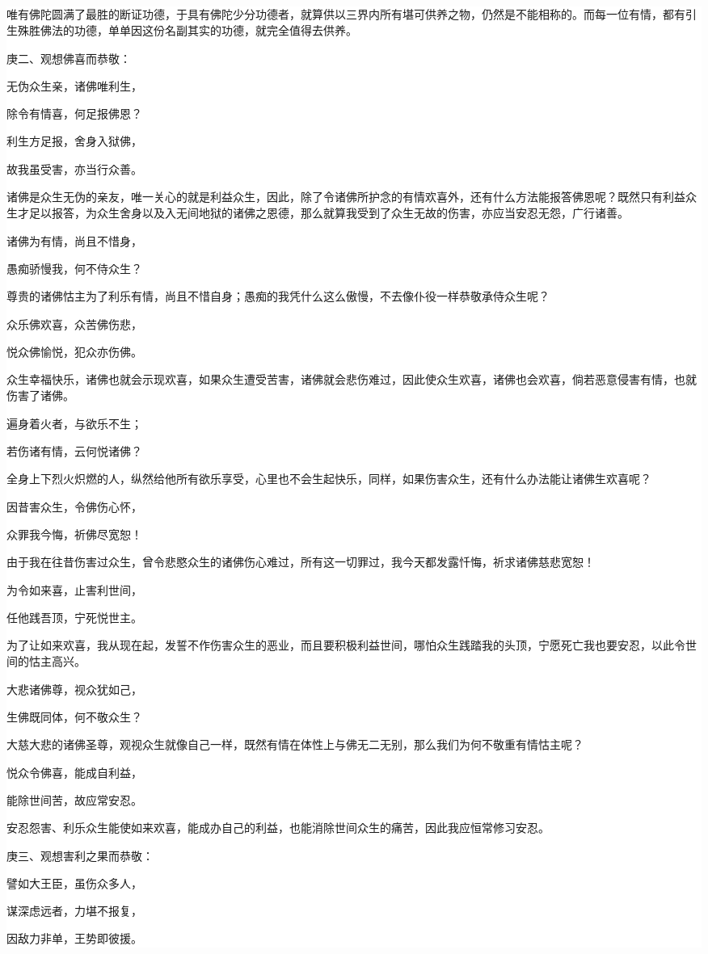 唯有佛陀圆满了最胜的断证功德，于具有佛陀少分功德者，就算供以三界内所有堪可供养之物，仍然是不能相称的。而每一位有情，都有引生殊胜佛法的功德，单单因这份名副其实的功德，就完全值得去供养。

庚二、观想佛喜而恭敬：

无伪众生亲，诸佛唯利生，

除令有情喜，何足报佛恩？

利生方足报，舍身入狱佛，

故我虽受害，亦当行众善。

诸佛是众生无伪的亲友，唯一关心的就是利益众生，因此，除了令诸佛所护念的有情欢喜外，还有什么方法能报答佛恩呢？既然只有利益众生才足以报答，为众生舍身以及入无间地狱的诸佛之恩德，那么就算我受到了众生无故的伤害，亦应当安忍无怨，广行诸善。

诸佛为有情，尚且不惜身，

愚痴骄慢我，何不侍众生？

尊贵的诸佛怙主为了利乐有情，尚且不惜自身；愚痴的我凭什么这么傲慢，不去像仆役一样恭敬承侍众生呢？

众乐佛欢喜，众苦佛伤悲，

悦众佛愉悦，犯众亦伤佛。

众生幸福快乐，诸佛也就会示现欢喜，如果众生遭受苦害，诸佛就会悲伤难过，因此使众生欢喜，诸佛也会欢喜，倘若恶意侵害有情，也就伤害了诸佛。

遍身着火者，与欲乐不生；

若伤诸有情，云何悦诸佛？

全身上下烈火炽燃的人，纵然给他所有欲乐享受，心里也不会生起快乐，同样，如果伤害众生，还有什么办法能让诸佛生欢喜呢？

因昔害众生，令佛伤心怀，

众罪我今悔，祈佛尽宽恕！

由于我在往昔伤害过众生，曾令悲愍众生的诸佛伤心难过，所有这一切罪过，我今天都发露忏悔，祈求诸佛慈悲宽恕！

为令如来喜，止害利世间，

任他践吾顶，宁死悦世主。

为了让如来欢喜，我从现在起，发誓不作伤害众生的恶业，而且要积极利益世间，哪怕众生践踏我的头顶，宁愿死亡我也要安忍，以此令世间的怙主高兴。

大悲诸佛尊，视众犹如己，

生佛既同体，何不敬众生？

大慈大悲的诸佛圣尊，观视众生就像自己一样，既然有情在体性上与佛无二无别，那么我们为何不敬重有情怙主呢？

悦众令佛喜，能成自利益，

能除世间苦，故应常安忍。

安忍怨害、利乐众生能使如来欢喜，能成办自己的利益，也能消除世间众生的痛苦，因此我应恒常修习安忍。

庚三、观想害利之果而恭敬：

譬如大王臣，虽伤众多人，

谋深虑远者，力堪不报复，

因敌力非单，王势即彼援。
